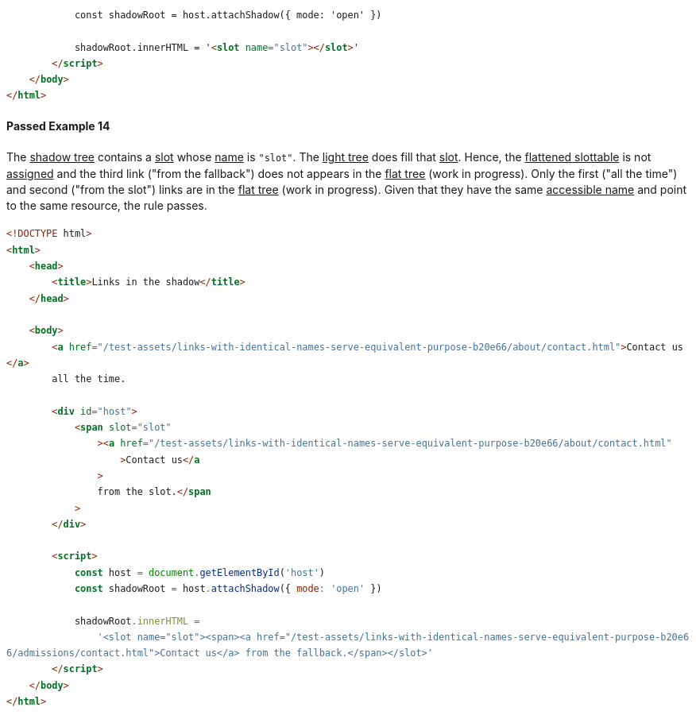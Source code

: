 ```html
			const shadowRoot = host.attachShadow({ mode: 'open' })

			shadowRoot.innerHTML = '<slot name="slot"></slot>'
		</script>
	</body>
</html>
```

#### Passed Example 14

The [shadow tree](https://dom.spec.whatwg.org/#concept-shadow-tree) contains a [slot](https://dom.spec.whatwg.org/#concept-slot) whose [name](https://dom.spec.whatwg.org/#slot-name) is `"slot"`. The [light tree](https://dom.spec.whatwg.org/#concept-light-tree) does fill that [slot](https://dom.spec.whatwg.org/#concept-slot). Hence, the [flattened slottable](https://dom.spec.whatwg.org/#finding-slots-and-slotables) is not [assigned](https://dom.spec.whatwg.org/#assigning-slotables-and-slots) and the third link ("from the fallback") does not appears in the [flat tree](https://drafts.csswg.org/css-scoping/#flat-tree) (work in progress). Only the first ("all the time") and second ("from the slot") links are in the [flat tree](https://drafts.csswg.org/css-scoping/#flat-tree) (work in progress). Given that they have the same [accessible name](#accessible-name) and point to the same resource, the rule passes.

```html
<!DOCTYPE html>
<html>
	<head>
		<title>Links in the shadow</title>
	</head>

	<body>
		<a href="/test-assets/links-with-identical-names-serve-equivalent-purpose-b20e66/about/contact.html">Contact us</a>
		all the time.

		<div id="host">
			<span slot="slot"
				><a href="/test-assets/links-with-identical-names-serve-equivalent-purpose-b20e66/about/contact.html"
					>Contact us</a
				>
				from the slot.</span
			>
		</div>

		<script>
			const host = document.getElementById('host')
			const shadowRoot = host.attachShadow({ mode: 'open' })

			shadowRoot.innerHTML =
				'<slot name="slot"><span><a href="/test-assets/links-with-identical-names-serve-equivalent-purpose-b20e66/admissions/contact.html">Contact us</a> from the fallback.</span></slot>'
		</script>
	</body>
</html>
```
